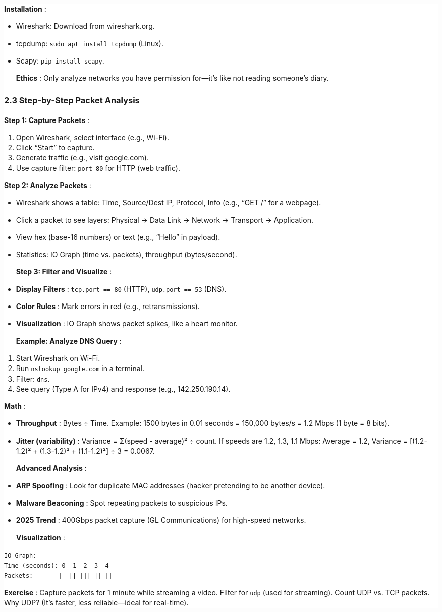   **Installation** :

- Wireshark: Download from wireshark.org.
- tcpdump: `sudo apt install tcpdump` (Linux).
- Scapy: `pip install scapy`.

  **Ethics** : Only analyze networks you have permission for—it’s like not reading someone’s diary.

### 2.3 Step-by-Step Packet Analysis

**Step 1: Capture Packets** :

1. Open Wireshark, select interface (e.g., Wi-Fi).
2. Click “Start” to capture.
3. Generate traffic (e.g., visit google.com).
4. Use capture filter: `port 80` for HTTP (web traffic).

**Step 2: Analyze Packets** :

- Wireshark shows a table: Time, Source/Dest IP, Protocol, Info (e.g., “GET /” for a webpage).
- Click a packet to see layers: Physical → Data Link → Network → Transport → Application.
- View hex (base-16 numbers) or text (e.g., “Hello” in payload).
- Statistics: IO Graph (time vs. packets), throughput (bytes/second).

  **Step 3: Filter and Visualize** :

- **Display Filters** : `tcp.port == 80` (HTTP), `udp.port == 53` (DNS).
- **Color Rules** : Mark errors in red (e.g., retransmissions).
- **Visualization** : IO Graph shows packet spikes, like a heart monitor.

  **Example: Analyze DNS Query** :

1. Start Wireshark on Wi-Fi.
2. Run `nslookup google.com` in a terminal.
3. Filter: `dns`.
4. See query (Type A for IPv4) and response (e.g., 142.250.190.14).

**Math** :

- **Throughput** : Bytes ÷ Time. Example: 1500 bytes in 0.01 seconds = 150,000 bytes/s = 1.2 Mbps (1 byte = 8 bits).
- **Jitter (variability)** : Variance = Σ(speed - average)² ÷ count. If speeds are 1.2, 1.3, 1.1 Mbps: Average = 1.2, Variance = [(1.2-1.2)² + (1.3-1.2)² + (1.1-1.2)²] ÷ 3 = 0.0067.

  **Advanced Analysis** :

- **ARP Spoofing** : Look for duplicate MAC addresses (hacker pretending to be another device).
- **Malware Beaconing** : Spot repeating packets to suspicious IPs.
- **2025 Trend** : 400Gbps packet capture (GL Communications) for high-speed networks.

  **Visualization** :

```
IO Graph:
Time (seconds): 0  1  2  3  4
Packets:       |  || ||| || ||
```

**Exercise** : Capture packets for 1 minute while streaming a video. Filter for `udp` (used for streaming). Count UDP vs. TCP packets. Why UDP? (It’s faster, less reliable—ideal for real-time).
